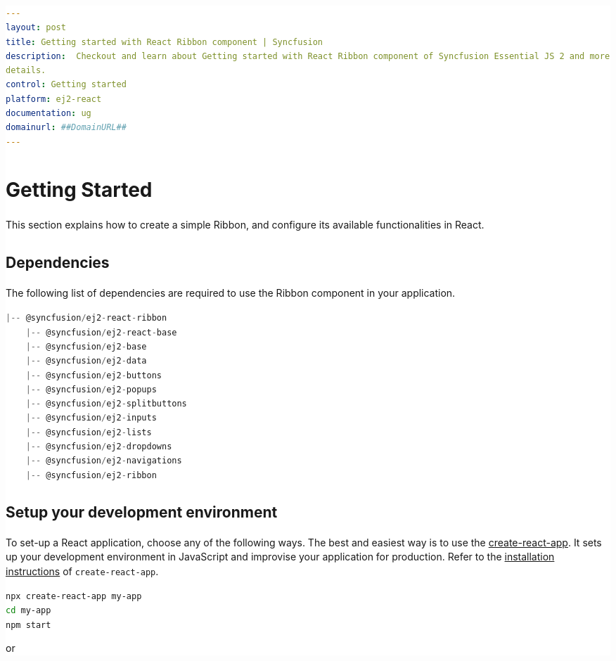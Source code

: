 ```yaml
---
layout: post
title: Getting started with React Ribbon component | Syncfusion
description:  Checkout and learn about Getting started with React Ribbon component of Syncfusion Essential JS 2 and more details.
control: Getting started 
platform: ej2-react
documentation: ug
domainurl: ##DomainURL##
---
```


# Getting Started

This section explains how to create a simple Ribbon, and configure its available functionalities in React.

## Dependencies

The following list of dependencies are required to use the Ribbon component in your application.

```javascript
|-- @syncfusion/ej2-react-ribbon
    |-- @syncfusion/ej2-react-base
    |-- @syncfusion/ej2-base
    |-- @syncfusion/ej2-data
    |-- @syncfusion/ej2-buttons
    |-- @syncfusion/ej2-popups
    |-- @syncfusion/ej2-splitbuttons
    |-- @syncfusion/ej2-inputs
    |-- @syncfusion/ej2-lists
    |-- @syncfusion/ej2-dropdowns
    |-- @syncfusion/ej2-navigations
    |-- @syncfusion/ej2-ribbon
```

## Setup your development environment

To set-up a React application, choose any of the following ways. The best and easiest way is to use the [create-react-app](https://github.com/facebook/create-react-app). It sets up your development environment in JavaScript and improvise your application for production. Refer to the [installation instructions](https://github.com/facebook/create-react-app#creating-an-app) of `create-react-app`.

```bash
npx create-react-app my-app
cd my-app
npm start
```

or
